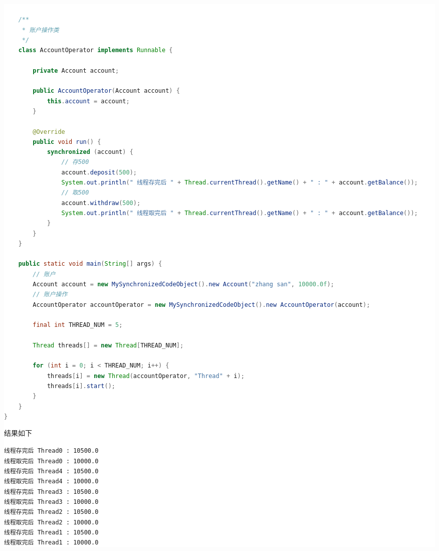 ```java

    /**
     * 账户操作类
     */
    class AccountOperator implements Runnable {

        private Account account;

        public AccountOperator(Account account) {
            this.account = account;
        }

        @Override
        public void run() {
            synchronized (account) {
                // 存500
                account.deposit(500);
                System.out.println(" 线程存完后 " + Thread.currentThread().getName() + " : " + account.getBalance());
                // 取500
                account.withdraw(500);
                System.out.println(" 线程取完后 " + Thread.currentThread().getName() + " : " + account.getBalance());
            }
        }
    }

    public static void main(String[] args) {
        // 账户
        Account account = new MySynchronizedCodeObject().new Account("zhang san", 10000.0f);
        // 账户操作
        AccountOperator accountOperator = new MySynchronizedCodeObject().new AccountOperator(account);

        final int THREAD_NUM = 5;

        Thread threads[] = new Thread[THREAD_NUM];

        for (int i = 0; i < THREAD_NUM; i++) {
            threads[i] = new Thread(accountOperator, "Thread" + i);
            threads[i].start();
        }
    }
}
```
结果如下
```bash
线程存完后 Thread0 : 10500.0
线程取完后 Thread0 : 10000.0
线程存完后 Thread4 : 10500.0
线程取完后 Thread4 : 10000.0
线程存完后 Thread3 : 10500.0
线程取完后 Thread3 : 10000.0
线程存完后 Thread2 : 10500.0
线程取完后 Thread2 : 10000.0
线程存完后 Thread1 : 10500.0
线程取完后 Thread1 : 10000.0
```
